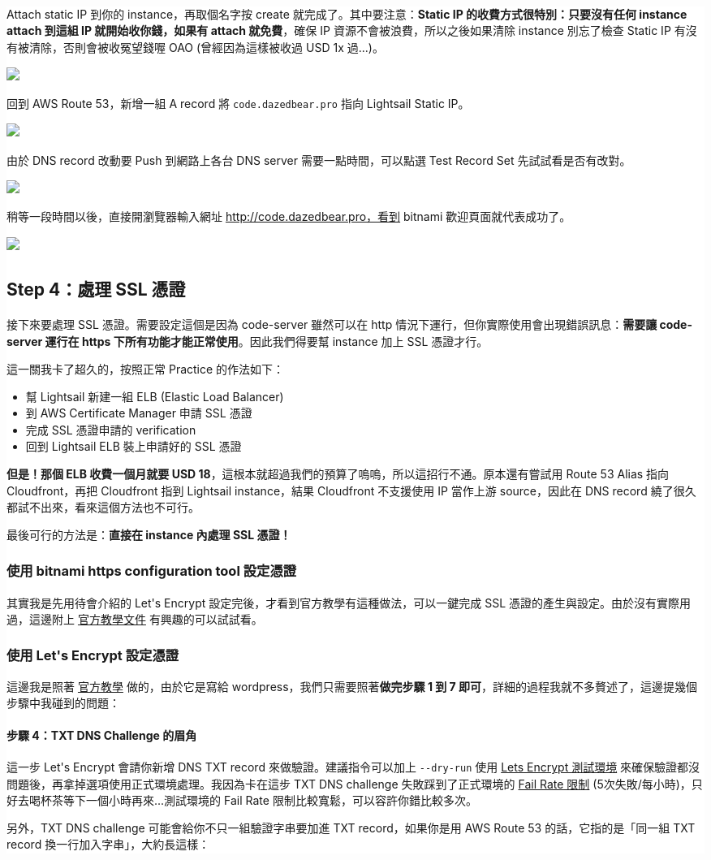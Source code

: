 Attach static IP 到你的 instance，再取個名字按 create 就完成了。其中要注意：**Static IP 的收費方式很特別：只要沒有任何 instance attach 到這組 IP 就開始收你錢，如果有 attach 就免費**，確保 IP 資源不會被浪費，所以之後如果清除 instance 別忘了檢查 Static IP 有沒有被清除，否則會被收冤望錢喔 OAO (曾經因為這樣被收過 USD 1x 過...)。

![](https://dazedbear-pro-assets.s3-ap-northeast-1.amazonaws.com/website/aws-lightsail-static-ip-2.png)

回到 AWS Route 53，新增一組 A record 將 `code.dazedbear.pro` 指向 Lightsail Static IP。

![](https://dazedbear-pro-assets.s3-ap-northeast-1.amazonaws.com/website/aws-route53-add-record.png)

由於 DNS record 改動要 Push 到網路上各台 DNS server 需要一點時間，可以點選 Test Record Set 先試試看是否有改對。

![](https://dazedbear-pro-assets.s3-ap-northeast-1.amazonaws.com/website/aws-route53-test-record.png)

稍等一段時間以後，直接開瀏覽器輸入網址 http://code.dazedbear.pro，看到 bitnami 歡迎頁面就代表成功了。

![](https://dazedbear-pro-assets.s3-ap-northeast-1.amazonaws.com/website/aws-lightsail-bitnami-index.png)

## Step 4：處理 SSL 憑證

接下來要處理 SSL 憑證。需要設定這個是因為 code-server 雖然可以在 http 情況下運行，但你實際使用會出現錯誤訊息：**需要讓 code-server 運行在 https 下所有功能才能正常使用**。因此我們得要幫 instance 加上 SSL 憑證才行。

這一關我卡了超久的，按照正常 Practice 的作法如下：

* 幫 Lightsail 新建一組 ELB (Elastic Load Balancer)
* 到 AWS Certificate Manager 申請 SSL 憑證
* 完成 SSL 憑證申請的 verification
* 回到 Lightsail ELB 裝上申請好的 SSL 憑證

**但是！那個 ELB 收費一個月就要 USD 18**，這根本就超過我們的預算了嗚嗚，所以這招行不通。原本還有嘗試用 Route 53 Alias 指向 Cloudfront，再把 Cloudfront 指到 Lightsail instance，結果 Cloudfront 不支援使用 IP 當作上游 source，因此在 DNS record 繞了很久都試不出來，看來這個方法也不可行。

最後可行的方法是：**直接在 instance 內處理 SSL 憑證！**

### 使用 bitnami https configuration tool 設定憑證

其實我是先用待會介紹的 Let's Encrypt 設定完後，才看到官方教學有這種做法，可以一鍵完成 SSL 憑證的產生與設定。由於沒有實際用過，這邊附上 [官方教學文件](https://aws.amazon.com/tw/premiumsupport/knowledge-center/linux-lightsail-ssl-bitnami/) 有興趣的可以試試看。

### 使用 Let's Encrypt 設定憑證

這邊我是照著 [官方教學](https://lightsail.aws.amazon.com/ls/docs/zh_tw/articles/amazon-lightsail-using-lets-encrypt-certificates-with-wordpress) 做的，由於它是寫給 wordpress，我們只需要照著**做完步驟 1 到 7 即可**，詳細的過程我就不多贅述了，這邊提幾個步驟中我碰到的問題：

#### 步驟 4：TXT DNS Challenge 的眉角

這一步 Let's Encrypt 會請你新增 DNS TXT record 來做驗證。建議指令可以加上 `--dry-run` 使用 [Lets Encrypt 測試環境](https://letsencrypt.org/zh-tw/docs/staging-environment/) 來確保驗證都沒問題後，再拿掉選項使用正式環境處理。我因為卡在這步 TXT DNS challenge 失敗踩到了正式環境的 [Fail Rate 限制](https://letsencrypt.org/zh-tw/docs/rate-limits/) (5次失敗/每小時)，只好去喝杯茶等下一個小時再來...測試環境的 Fail Rate 限制比較寬鬆，可以容許你錯比較多次。

另外，TXT DNS challenge 可能會給你不只一組驗證字串要加進 TXT record，如果你是用 AWS Route 53 的話，它指的是「同一組 TXT record 換一行加入字串」，大約長這樣：
